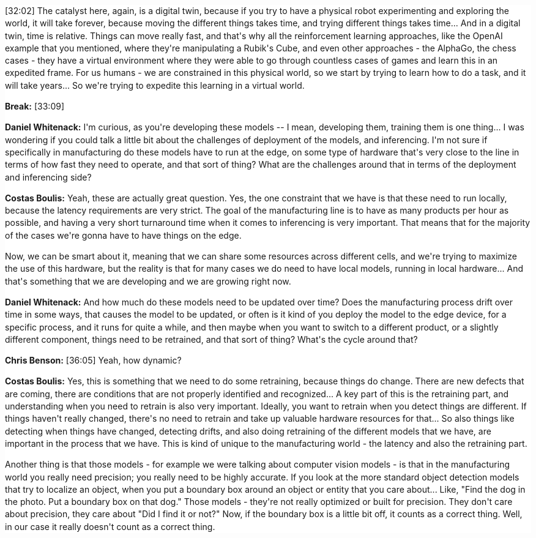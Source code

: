 \[32:02\] The catalyst here, again, is a digital twin, because if you try to have a physical robot experimenting and exploring the world, it will take forever, because moving the different things takes time, and trying different things takes time... And in a digital twin, time is relative. Things can move really fast, and that's why all the reinforcement learning approaches, like the OpenAI example that you mentioned, where they're manipulating a Rubik's Cube, and even other approaches - the AlphaGo, the chess cases - they have a virtual environment where they were able to go through countless cases of games and learn this in an expedited frame. For us humans - we are constrained in this physical world, so we start by trying to learn how to do a task, and it will take years... So we're trying to expedite this learning in a virtual world.

**Break:** \[33:09\]

**Daniel Whitenack:** I'm curious, as you're developing these models -- I mean, developing them, training them is one thing... I was wondering if you could talk a little bit about the challenges of deployment of the models, and inferencing. I'm not sure if specifically in manufacturing do these models have to run at the edge, on some type of hardware that's very close to the line in terms of how fast they need to operate, and that sort of thing? What are the challenges around that in terms of the deployment and inferencing side?

**Costas Boulis:** Yeah, these are actually great question. Yes, the one constraint that we have is that these need to run locally, because the latency requirements are very strict. The goal of the manufacturing line is to have as many products per hour as possible, and having a very short turnaround time when it comes to inferencing is very important. That means that for the majority of the cases we're gonna have to have things on the edge.

Now, we can be smart about it, meaning that we can share some resources across different cells, and we're trying to maximize the use of this hardware, but the reality is that for many cases we do need to have local models, running in local hardware... And that's something that we are developing and we are growing right now.

**Daniel Whitenack:** And how much do these models need to be updated over time? Does the manufacturing process drift over time in some ways, that causes the model to be updated, or often is it kind of you deploy the model to the edge device, for a specific process, and it runs for quite a while, and then maybe when you want to switch to a different product, or a slightly different component, things need to be retrained, and that sort of thing? What's the cycle around that?

**Chris Benson:** \[36:05\] Yeah, how dynamic?

**Costas Boulis:** Yes, this is something that we need to do some retraining, because things do change. There are new defects that are coming, there are conditions that are not properly identified and recognized... A key part of this is the retraining part, and understanding when you need to retrain is also very important. Ideally, you want to retrain when you detect things are different. If things haven't really changed, there's no need to retrain and take up valuable hardware resources for that... So also things like detecting when things have changed, detecting drifts, and also doing retraining of the different models that we have, are important in the process that we have. This is kind of unique to the manufacturing world - the latency and also the retraining part.

Another thing is that those models - for example we were talking about computer vision models - is that in the manufacturing world you really need precision; you really need to be highly accurate. If you look at the more standard object detection models that try to localize an object, when you put a boundary box around an object or entity that you care about... Like, "Find the dog in the photo. Put a boundary box on that dog." Those models - they're not really optimized or built for precision. They don't care about precision, they care about "Did I find it or not?" Now, if the boundary box is a little bit off, it counts as a correct thing. Well, in our case it really doesn't count as a correct thing.
